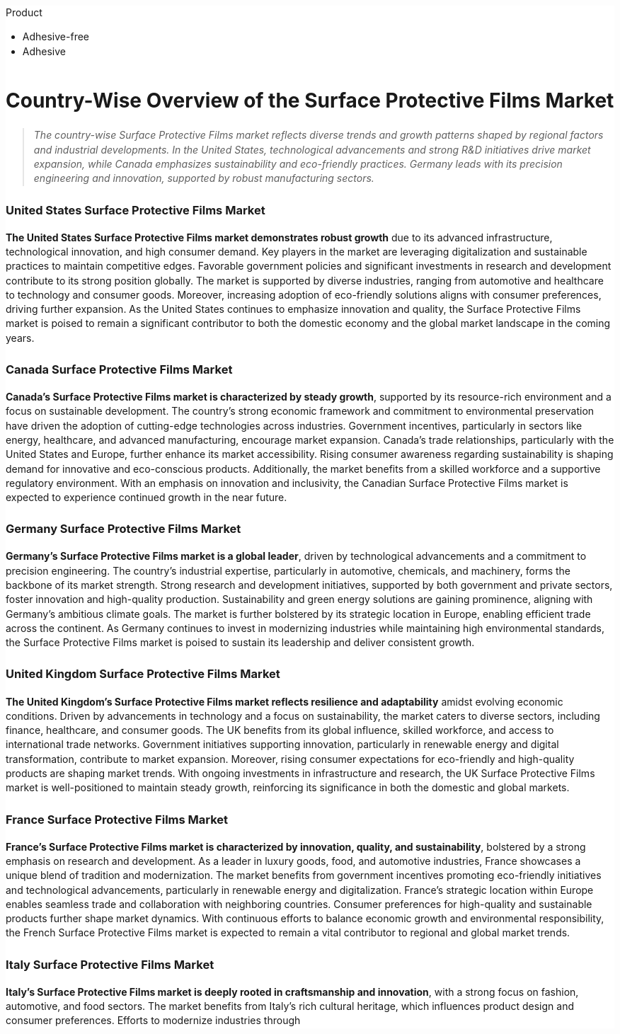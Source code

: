 Product</h3><ul><li>Adhesive-free</li><li>Adhesive</li></ul><h1><span class="">Country-Wise Overview of the Surface Protective Films Market<br /></span></h1><blockquote><p><em><span class="">The country-wise Surface Protective Films market reflects diverse trends and growth patterns shaped by regional factors and industrial developments. In the United States, technological advancements and strong R&amp;D initiatives drive market expansion, while Canada emphasizes sustainability and eco-friendly practices. Germany leads with its precision engineering and innovation, supported by robust manufacturing sectors.</span></em></p></blockquote><h3><strong>United States Surface Protective Films Market</strong></h3><p><strong>The United States Surface Protective Films market demonstrates robust growth</strong> due to its advanced infrastructure, technological innovation, and high consumer demand. Key players in the market are leveraging digitalization and sustainable practices to maintain competitive edges. Favorable government policies and significant investments in research and development contribute to its strong position globally. The market is supported by diverse industries, ranging from automotive and healthcare to technology and consumer goods. Moreover, increasing adoption of eco-friendly solutions aligns with consumer preferences, driving further expansion. As the United States continues to emphasize innovation and quality, the Surface Protective Films market is poised to remain a significant contributor to both the domestic economy and the global market landscape in the coming years.</p><h3><strong>Canada Surface Protective Films Market</strong></h3><p><strong>Canada&rsquo;s Surface Protective Films market is characterized by steady growth</strong>, supported by its resource-rich environment and a focus on sustainable development. The country&rsquo;s strong economic framework and commitment to environmental preservation have driven the adoption of cutting-edge technologies across industries. Government incentives, particularly in sectors like energy, healthcare, and advanced manufacturing, encourage market expansion. Canada&rsquo;s trade relationships, particularly with the United States and Europe, further enhance its market accessibility. Rising consumer awareness regarding sustainability is shaping demand for innovative and eco-conscious products. Additionally, the market benefits from a skilled workforce and a supportive regulatory environment. With an emphasis on innovation and inclusivity, the Canadian Surface Protective Films market is expected to experience continued growth in the near future.</p><h3><strong>Germany Surface Protective Films Market</strong></h3><p><strong>Germany&rsquo;s Surface Protective Films market is a global leader</strong>, driven by technological advancements and a commitment to precision engineering. The country&rsquo;s industrial expertise, particularly in automotive, chemicals, and machinery, forms the backbone of its market strength. Strong research and development initiatives, supported by both government and private sectors, foster innovation and high-quality production. Sustainability and green energy solutions are gaining prominence, aligning with Germany&rsquo;s ambitious climate goals. The market is further bolstered by its strategic location in Europe, enabling efficient trade across the continent. As Germany continues to invest in modernizing industries while maintaining high environmental standards, the Surface Protective Films market is poised to sustain its leadership and deliver consistent growth.</p><h3><strong>United Kingdom Surface Protective Films Market</strong></h3><p><strong>The United Kingdom&rsquo;s Surface Protective Films market reflects resilience and adaptability</strong> amidst evolving economic conditions. Driven by advancements in technology and a focus on sustainability, the market caters to diverse sectors, including finance, healthcare, and consumer goods. The UK benefits from its global influence, skilled workforce, and access to international trade networks. Government initiatives supporting innovation, particularly in renewable energy and digital transformation, contribute to market expansion. Moreover, rising consumer expectations for eco-friendly and high-quality products are shaping market trends. With ongoing investments in infrastructure and research, the UK Surface Protective Films market is well-positioned to maintain steady growth, reinforcing its significance in both the domestic and global markets.</p><h3><strong>France Surface Protective Films Market</strong></h3><p><strong>France&rsquo;s Surface Protective Films market is characterized by innovation, quality, and sustainability</strong>, bolstered by a strong emphasis on research and development. As a leader in luxury goods, food, and automotive industries, France showcases a unique blend of tradition and modernization. The market benefits from government incentives promoting eco-friendly initiatives and technological advancements, particularly in renewable energy and digitalization. France&rsquo;s strategic location within Europe enables seamless trade and collaboration with neighboring countries. Consumer preferences for high-quality and sustainable products further shape market dynamics. With continuous efforts to balance economic growth and environmental responsibility, the French Surface Protective Films market is expected to remain a vital contributor to regional and global market trends.</p><h3><strong>Italy Surface Protective Films Market</strong></h3><p><strong>Italy&rsquo;s Surface Protective Films market is deeply rooted in craftsmanship and innovation</strong>, with a strong focus on fashion, automotive, and food sectors. The market benefits from Italy&rsquo;s rich cultural heritage, which influences product design and consumer preferences. Efforts to modernize industries through
